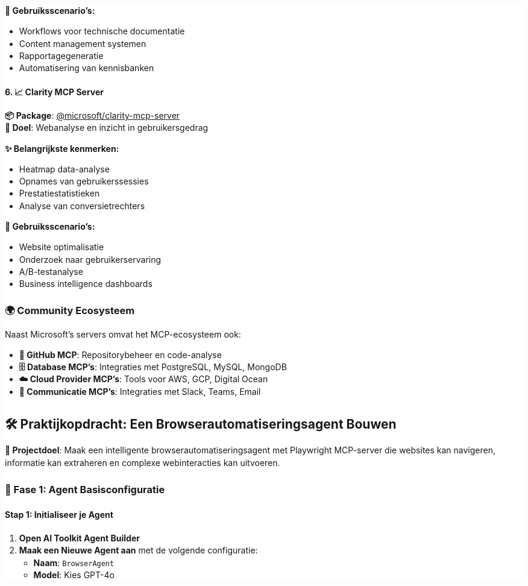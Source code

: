 **🚀 Gebruiksscenario’s:**
- Workflows voor technische documentatie
- Content management systemen
- Rapportagegeneratie
- Automatisering van kennisbanken

#### 6. 📈 Clarity MCP Server  
**📦 Package**: [@microsoft/clarity-mcp-server](https://www.npmjs.com/package/@microsoft/clarity-mcp-server)  
**🎯 Doel**: Webanalyse en inzicht in gebruikersgedrag

**✨ Belangrijkste kenmerken:**
- Heatmap data-analyse
- Opnames van gebruikerssessies
- Prestatiestatistieken
- Analyse van conversietrechters

**🚀 Gebruiksscenario’s:**
- Website optimalisatie
- Onderzoek naar gebruikerservaring
- A/B-testanalyse
- Business intelligence dashboards

### 🌍 Community Ecosysteem

Naast Microsoft’s servers omvat het MCP-ecosysteem ook:  
- **🐙 GitHub MCP**: Repositorybeheer en code-analyse  
- **🗄️ Database MCP’s**: Integraties met PostgreSQL, MySQL, MongoDB  
- **☁️ Cloud Provider MCP’s**: Tools voor AWS, GCP, Digital Ocean  
- **📧 Communicatie MCP’s**: Integraties met Slack, Teams, Email  

## 🛠️ Praktijkopdracht: Een Browserautomatiseringsagent Bouwen

**🎯 Projectdoel**: Maak een intelligente browserautomatiseringsagent met Playwright MCP-server die websites kan navigeren, informatie kan extraheren en complexe webinteracties kan uitvoeren.

### 🚀 Fase 1: Agent Basisconfiguratie

#### Stap 1: Initialiseer je Agent  
1. **Open AI Toolkit Agent Builder**  
2. **Maak een Nieuwe Agent aan** met de volgende configuratie:  
   - **Naam**: `BrowserAgent`  
   - **Model**: Kies GPT-4o  
